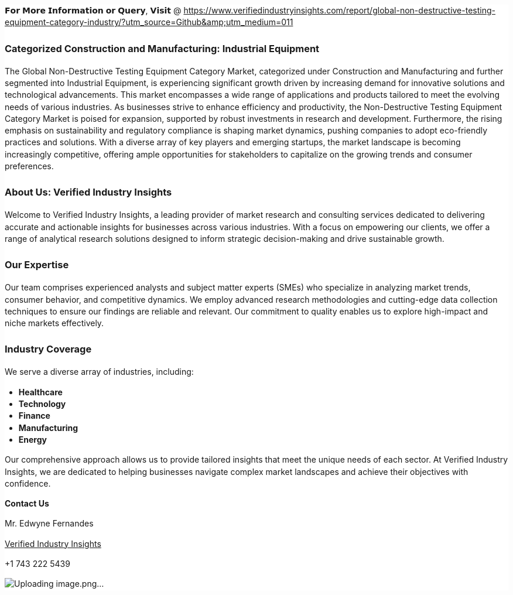 𝗙𝗼𝗿 𝗠𝗼𝗿𝗲 𝗜𝗻𝗳𝗼𝗿𝗺𝗮𝘁𝗶𝗼𝗻 𝗼𝗿 𝗤𝘂𝗲𝗿𝘆, 𝗩𝗶𝘀𝗶𝘁 @ </strong><a href="https://www.verifiedindustryinsights.com/report/global-non-destructive-testing-equipment-category-industry/?utm_source=Github&amp;utm_medium=011">https://www.verifiedindustryinsights.com/report/global-non-destructive-testing-equipment-category-industry/?utm_source=Github&amp;utm_medium=011</a>&nbsp;</p><h3>Categorized Construction and Manufacturing: Industrial Equipment </h3><p>The Global Non-Destructive Testing Equipment Category Market, categorized under Construction and Manufacturing and further segmented into Industrial Equipment, is experiencing significant growth driven by increasing demand for innovative solutions and technological advancements. This market encompasses a wide range of applications and products tailored to meet the evolving needs of various industries. As businesses strive to enhance efficiency and productivity, the Non-Destructive Testing Equipment Category Market is poised for expansion, supported by robust investments in research and development. Furthermore, the rising emphasis on sustainability and regulatory compliance is shaping market dynamics, pushing companies to adopt eco-friendly practices and solutions. With a diverse array of key players and emerging startups, the market landscape is becoming increasingly competitive, offering ample opportunities for stakeholders to capitalize on the growing trends and consumer preferences.</p><h3>About Us: Verified Industry Insights</h3><p>Welcome to Verified Industry Insights, a leading provider of market research and consulting services dedicated to delivering accurate and actionable insights for businesses across various industries. With a focus on empowering our clients, we offer a range of analytical research solutions designed to inform strategic decision-making and drive sustainable growth.</p><h3>Our Expertise</h3><p>Our team comprises experienced analysts and subject matter experts (SMEs) who specialize in analyzing market trends, consumer behavior, and competitive dynamics. We employ advanced research methodologies and cutting-edge data collection techniques to ensure our findings are reliable and relevant. Our commitment to quality enables us to explore high-impact and niche markets effectively.</p><h3>Industry Coverage</h3><p>We serve a diverse array of industries, including:</p><ul><li><strong>Healthcare</strong></li><li><strong>Technology</strong></li><li><strong>Finance</strong></li><li><strong>Manufacturing</strong></li><li><strong>Energy</strong></li></ul><p>Our comprehensive approach allows us to provide tailored insights that meet the unique needs of each sector. At Verified Industry Insights, we are dedicated to helping businesses navigate complex market landscapes and achieve their objectives with confidence.</p><p><strong>Contact Us</strong></p><p>Mr. Edwyne Fernandes</p><p><a href="https://www.verifiedindustryinsights.com/">Verified Industry Insights</a></p><p>+1 743 222 5439</p>
![Uploading image.png…]()

